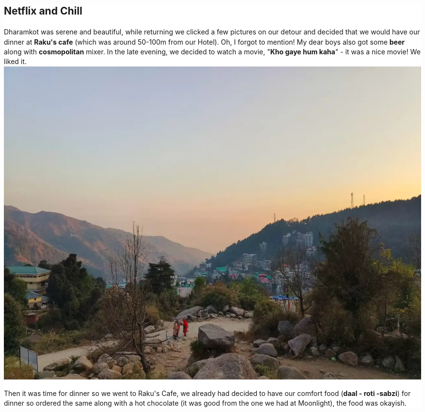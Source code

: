 ## Netflix and Chill
Dharamkot was serene and beautiful, while returning we clicked a few pictures on our detour and decided that we would have our dinner at **Raku's cafe** (which was around 50-100m from our Hotel). Oh, I forgot to mention! My dear boys also got some **beer** along with **cosmopolitan** mixer. In the late evening, we decided to watch a movie, "**Kho gaye hum kaha**" - it was a nice movie! We liked it.
![dharamkot](dharamkot.webp)

Then it was time for dinner so we went to Raku's Cafe, we already had decided to have our comfort food (**daal - roti -sabzi**) for dinner so ordered the same along with a hot chocolate (it was good from the one we had at Moonlight), the food was okayish.